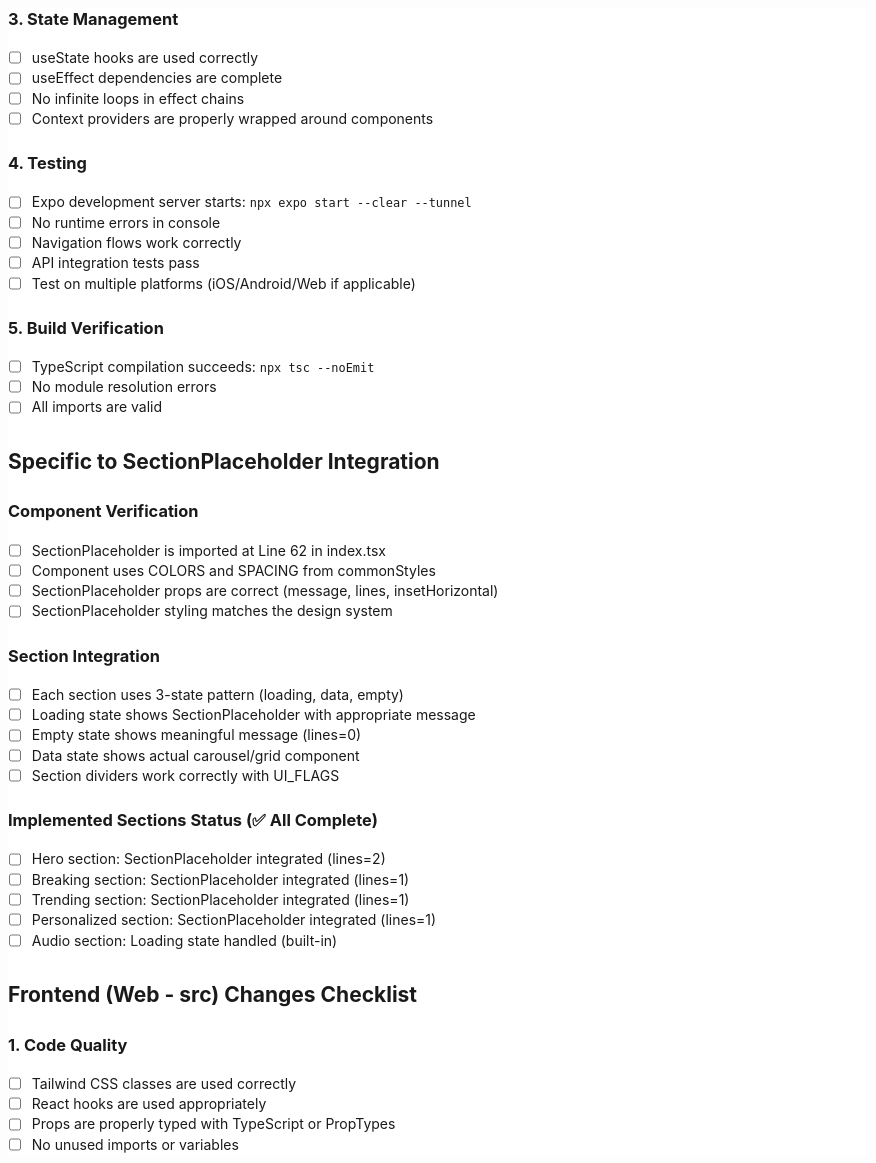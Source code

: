 ### 3. State Management
- [ ] useState hooks are used correctly
- [ ] useEffect dependencies are complete
- [ ] No infinite loops in effect chains
- [ ] Context providers are properly wrapped around components

### 4. Testing
- [ ] Expo development server starts: `npx expo start --clear --tunnel`
- [ ] No runtime errors in console
- [ ] Navigation flows work correctly
- [ ] API integration tests pass
- [ ] Test on multiple platforms (iOS/Android/Web if applicable)

### 5. Build Verification
- [ ] TypeScript compilation succeeds: `npx tsc --noEmit`
- [ ] No module resolution errors
- [ ] All imports are valid

## Specific to SectionPlaceholder Integration

### Component Verification
- [ ] SectionPlaceholder is imported at Line 62 in index.tsx
- [ ] Component uses COLORS and SPACING from commonStyles
- [ ] SectionPlaceholder props are correct (message, lines, insetHorizontal)
- [ ] SectionPlaceholder styling matches the design system

### Section Integration
- [ ] Each section uses 3-state pattern (loading, data, empty)
- [ ] Loading state shows SectionPlaceholder with appropriate message
- [ ] Empty state shows meaningful message (lines=0)
- [ ] Data state shows actual carousel/grid component
- [ ] Section dividers work correctly with UI_FLAGS

### Implemented Sections Status (✅ All Complete)
- [ ] Hero section: SectionPlaceholder integrated (lines=2)
- [ ] Breaking section: SectionPlaceholder integrated (lines=1)
- [ ] Trending section: SectionPlaceholder integrated (lines=1)
- [ ] Personalized section: SectionPlaceholder integrated (lines=1)
- [ ] Audio section: Loading state handled (built-in)

## Frontend (Web - src) Changes Checklist

### 1. Code Quality
- [ ] Tailwind CSS classes are used correctly
- [ ] React hooks are used appropriately
- [ ] Props are properly typed with TypeScript or PropTypes
- [ ] No unused imports or variables
